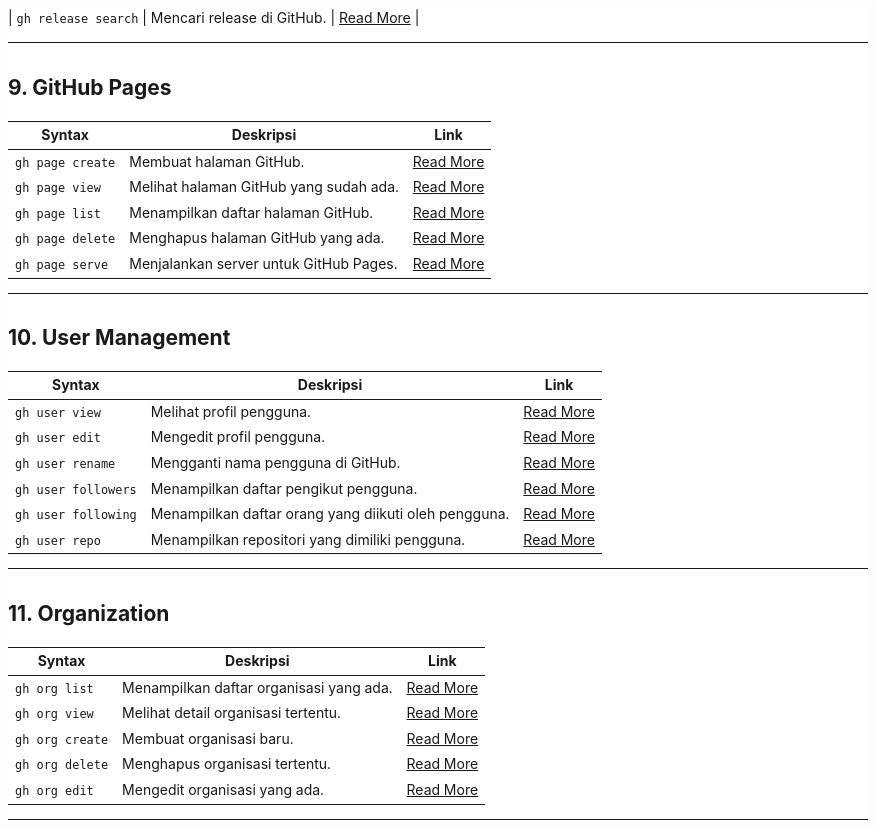 | `gh release search`      | Mencari release di GitHub.                                     | [Read More](https://github.com/ridwan-arch-v/git-cli-guide/tree/main/src/Search/gh_release_search.md) |

---

## 9. GitHub Pages

| **Syntax**               | **Deskripsi**                                                   | **Link**                                                                                              |
|--------------------------|---------------------------------------------------------------|-------------------------------------------------------------------------------------------------------|
| `gh page create`         | Membuat halaman GitHub.                                        | [Read More](https://github.com/ridwan-arch-v/git-cli-guide/tree/main/src/GitHub%20Pages/gh_page_create.md) |
| `gh page view`           | Melihat halaman GitHub yang sudah ada.                         | [Read More](https://github.com/ridwan-arch-v/git-cli-guide/tree/main/src/GitHub%20Pages/gh_page_view.md) |
| `gh page list`           | Menampilkan daftar halaman GitHub.                             | [Read More](https://github.com/ridwan-arch-v/git-cli-guide/tree/main/src/GitHub%20Pages/gh_page_list.md) |
| `gh page delete`         | Menghapus halaman GitHub yang ada.                             | [Read More](https://github.com/ridwan-arch-v/git-cli-guide/tree/main/src/GitHub%20Pages/gh_page_delete.md) |
| `gh page serve`          | Menjalankan server untuk GitHub Pages.                         | [Read More](https://github.com/ridwan-arch-v/git-cli-guide/tree/main/src/GitHub%20Pages/gh_page_serve.md) |

---

## 10. User Management

| **Syntax**               | **Deskripsi**                                                   | **Link**                                                                                              |
|--------------------------|---------------------------------------------------------------|-------------------------------------------------------------------------------------------------------|
| `gh user view`           | Melihat profil pengguna.                                       | [Read More](https://github.com/ridwan-arch-v/git-cli-guide/tree/main/src/User%20Management/gh_user_view.md) |
| `gh user edit`           | Mengedit profil pengguna.                                      | [Read More](https://github.com/ridwan-arch-v/git-cli-guide/tree/main/src/User%20Management/gh_user_edit.md) |
| `gh user rename`         | Mengganti nama pengguna di GitHub.                              | [Read More](https://github.com/ridwan-arch-v/git-cli-guide/tree/main/src/User%20Management/gh_user_rename.md) |
| `gh user followers`      | Menampilkan daftar pengikut pengguna.                          | [Read More](https://github.com/ridwan-arch-v/git-cli-guide/tree/main/src/User%20Management/gh_user_followers.md) |
| `gh user following`      | Menampilkan daftar orang yang diikuti oleh pengguna.           | [Read More](https://github.com/ridwan-arch-v/git-cli-guide/tree/main/src/User%20Management/gh_user_following.md) |
| `gh user repo`           | Menampilkan repositori yang dimiliki pengguna.                 | [Read More](https://github.com/ridwan-arch-v/git-cli-guide/tree/main/src/User%20Management/gh_user_repo.md) |

---

## 11. Organization

| **Syntax**              | **Deskripsi**                                                   | **Link**                                                                                              |
|-------------------------|---------------------------------------------------------------|-------------------------------------------------------------------------------------------------------|
| `gh org list`           | Menampilkan daftar organisasi yang ada.                        | [Read More](https://github.com/ridwan-arch-v/git-cli-guide/tree/main/src/Organization/gh_org_list.md) |
| `gh org view`           | Melihat detail organisasi tertentu.                            | [Read More](https://github.com/ridwan-arch-v/git-cli-guide/tree/main/src/Organization/gh_org_view.md) |
| `gh org create`         | Membuat organisasi baru.                                       | [Read More](https://github.com/ridwan-arch-v/git-cli-guide/tree/main/src/Organization/gh_org_create.md) |
| `gh org delete`         | Menghapus organisasi tertentu.                                 | [Read More](https://github.com/ridwan-arch-v/git-cli-guide/tree/main/src/Organization/gh_org_delete.md) |
| `gh org edit`           | Mengedit organisasi yang ada.                                  | [Read More](https://github.com/ridwan-arch-v/git-cli-guide/tree/main/src/Organization/gh_org_edit.md) |

---
